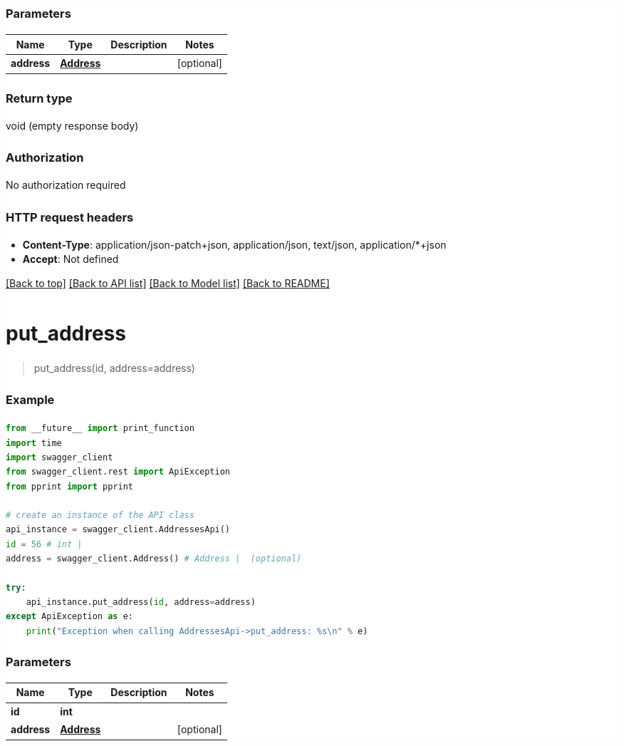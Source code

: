 ### Parameters

Name | Type | Description  | Notes
------------- | ------------- | ------------- | -------------
 **address** | [**Address**](Address.md)|  | [optional] 

### Return type

void (empty response body)

### Authorization

No authorization required

### HTTP request headers

 - **Content-Type**: application/json-patch+json, application/json, text/json, application/*+json
 - **Accept**: Not defined

[[Back to top]](#) [[Back to API list]](../README.md#documentation-for-api-endpoints) [[Back to Model list]](../README.md#documentation-for-models) [[Back to README]](../README.md)

# **put_address**
> put_address(id, address=address)



### Example
```python
from __future__ import print_function
import time
import swagger_client
from swagger_client.rest import ApiException
from pprint import pprint

# create an instance of the API class
api_instance = swagger_client.AddressesApi()
id = 56 # int | 
address = swagger_client.Address() # Address |  (optional)

try:
    api_instance.put_address(id, address=address)
except ApiException as e:
    print("Exception when calling AddressesApi->put_address: %s\n" % e)
```

### Parameters

Name | Type | Description  | Notes
------------- | ------------- | ------------- | -------------
 **id** | **int**|  | 
 **address** | [**Address**](Address.md)|  | [optional] 
